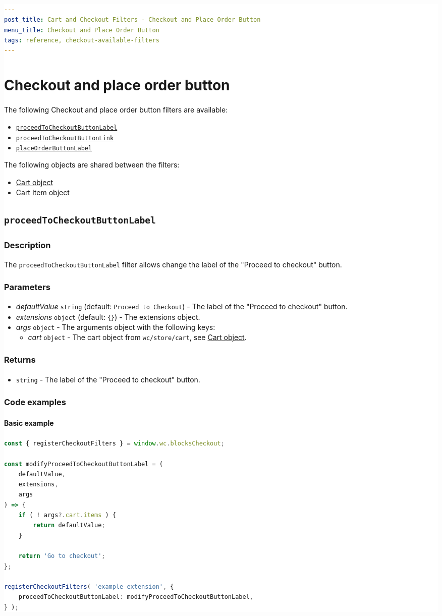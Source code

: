```yaml
---
post_title: Cart and Checkout Filters - Checkout and Place Order Button
menu_title: Checkout and Place Order Button
tags: reference, checkout-available-filters
---
```


# Checkout and place order button

The following Checkout and place order button filters are available:

-   [`proceedToCheckoutButtonLabel`](#proceedtocheckoutbuttonlabel)
-   [`proceedToCheckoutButtonLink`](#proceedtocheckoutbuttonlink)
-   [`placeOrderButtonLabel`](#placeorderbuttonlabel)

The following objects are shared between the filters:

-   [Cart object](#cart-object)
-   [Cart Item object](#cart-item-object)

## `proceedToCheckoutButtonLabel`

### Description 

The `proceedToCheckoutButtonLabel` filter allows change the label of the "Proceed to checkout" button.

### Parameters 

-   _defaultValue_ `string` (default: `Proceed to Checkout`) - The label of the "Proceed to checkout" button.
-   _extensions_ `object` (default: `{}`) - The extensions object.
-   _args_ `object` - The arguments object with the following keys:
    -   _cart_ `object` - The cart object from `wc/store/cart`, see [Cart object](#cart-object).

### Returns 

-   `string` - The label of the "Proceed to checkout" button.

### Code examples 

#### Basic example 

```ts
const { registerCheckoutFilters } = window.wc.blocksCheckout;

const modifyProceedToCheckoutButtonLabel = (
	defaultValue,
	extensions,
	args
) => {
	if ( ! args?.cart.items ) {
		return defaultValue;
	}

	return 'Go to checkout';
};

registerCheckoutFilters( 'example-extension', {
	proceedToCheckoutButtonLabel: modifyProceedToCheckoutButtonLabel,
} );
```
